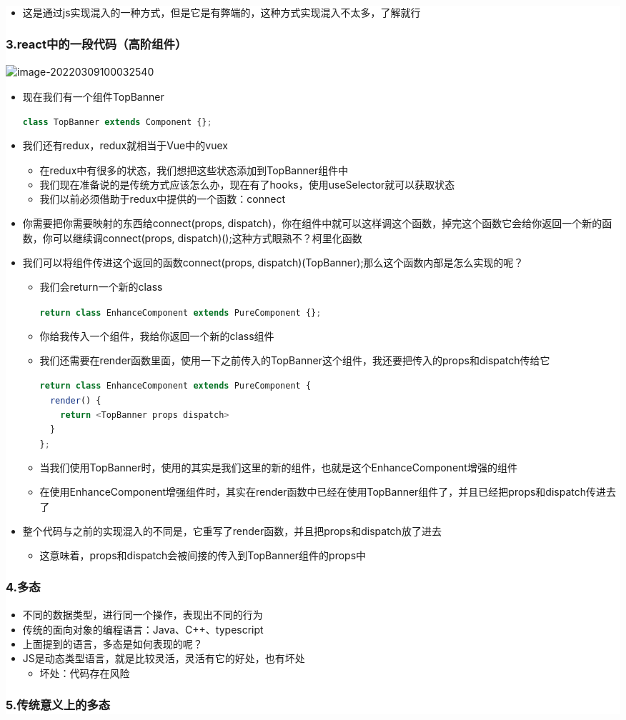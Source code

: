 
- 这是通过js实现混入的一种方式，但是它是有弊端的，这种方式实现混入不太多，了解就行

### 3.react中的一段代码（高阶组件）

![image-20220309100032540](https://s2.loli.net/2022/03/09/9W8LEco3QeaTg7v.png)

- 现在我们有一个组件TopBanner

  ```js
  class TopBanner extends Component {};
  ```

- 我们还有redux，redux就相当于Vue中的vuex

  - 在redux中有很多的状态，我们想把这些状态添加到TopBanner组件中
  - 我们现在准备说的是传统方式应该怎么办，现在有了hooks，使用useSelector就可以获取状态
  - 我们以前必须借助于redux中提供的一个函数：connect

- 你需要把你需要映射的东西给connect(props, dispatch)，你在组件中就可以这样调这个函数，掉完这个函数它会给你返回一个新的函数，你可以继续调connect(props, dispatch)();这种方式眼熟不？柯里化函数

- 我们可以将组件传进这个返回的函数connect(props, dispatch)(TopBanner);那么这个函数内部是怎么实现的呢？

  - 我们会return一个新的class

    ```js
    return class EnhanceComponent extends PureComponent {};
    ```

  - 你给我传入一个组件，我给你返回一个新的class组件

  - 我们还需要在render函数里面，使用一下之前传入的TopBanner这个组件，我还要把传入的props和dispatch传给它

    ```js
    return class EnhanceComponent extends PureComponent {
      render() {
        return <TopBanner props dispatch>
      }
    };
    ```

  - 当我们使用TopBanner时，使用的其实是我们这里的新的组件，也就是这个EnhanceComponent增强的组件

  - 在使用EnhanceComponent增强组件时，其实在render函数中已经在使用TopBanner组件了，并且已经把props和dispatch传进去了

- 整个代码与之前的实现混入的不同是，它重写了render函数，并且把props和dispatch放了进去

  - 这意味着，props和dispatch会被间接的传入到TopBanner组件的props中

### 4.多态

- 不同的数据类型，进行同一个操作，表现出不同的行为
- 传统的面向对象的编程语言：Java、C++、typescript
- 上面提到的语言，多态是如何表现的呢？
- JS是动态类型语言，就是比较灵活，灵活有它的好处，也有坏处
  - 坏处：代码存在风险

### 5.传统意义上的多态

